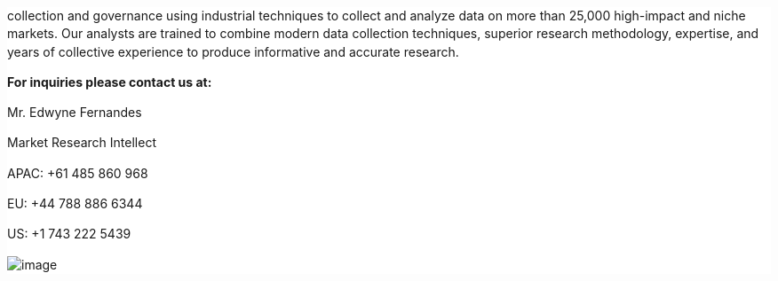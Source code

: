 collection and governance using industrial techniques to collect and analyze data on more than 25,000 high-impact and niche markets. Our analysts are trained to combine modern data collection techniques, superior research methodology, expertise, and years of collective experience to produce informative and accurate research.</span></p><p><strong>For inquiries please contact us at:</strong></p><p>Mr. Edwyne Fernandes</p><p>Market Research Intellect</p><p>APAC: +61 485 860 968</p><p>EU: +44 788 886 6344</p><p>US: +1 743 222 5439</p>
![image](https://github.com/user-attachments/assets/6b33814c-08f2-45ec-804a-c90980c092e8)
